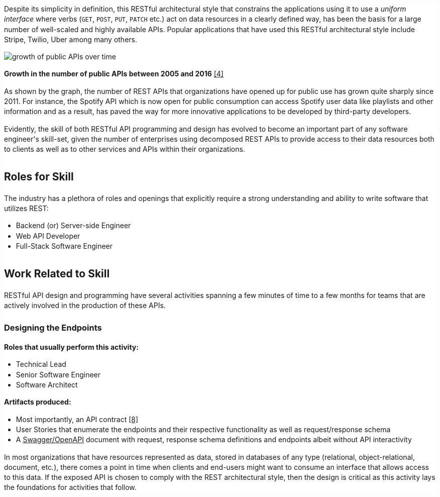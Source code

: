 Despite its simplicity in definition, this RESTful architectural style that constrains the applications using it to use a _uniform interface_ where verbs (`GET`, `POST`, `PUT`, `PATCH` etc.) act on data resources in a clearly defined way, has been the basis for a large number of well-scaled and highly available APIs. Popular applications that have used this RESTful architectural style include Stripe, Twilio, Uber among many others.

![growth of public APIs over time](https://sestopia.s3.amazonaws.com/public_api_growth.png)

**Growth in the number of public APIs between 2005 and 2016** [[4]](https://blog.readme.com/the-history-of-rest-apis/) 

As shown by the graph, the number of REST APIs that organizations have opened up for public use has grown quite sharply since 2011. For instance, the Spotify API which is now open for public consumption can access Spotify user data like playlists and other information and as a result, has paved the way for more innovative applications to be developed by third-party developers.

Evidently, the skill of both RESTful API programming and design has evolved to become an important part of any software engineer's skill-set, given the number of enterprises using decomposed REST APIs to provide access to their data resources both to clients as well as to other services and APIs within their organizations.

## Roles for Skill

The industry has a plethora of roles and openings that explicitly require a strong understanding and ability to write software that utilizes REST:

* Backend (or) Server-side Engineer
* Web API Developer
* Full-Stack Software Engineer

## Work Related to Skill

RESTful API design and programming have several activities spanning a few minutes of time to a few months for teams that are actively involved in the production of these APIs. 

###  Designing the Endpoints

**Roles that usually perform this activity:** 
  - Technical Lead
  - Senior Software Engineer
  - Software Architect

**Artifacts produced:** 
  - Most importantly, an API contract [[8]](https://apievangelist.com/2019/07/15/what-is-an-api-contract)
  - User Stories that enumerate the endpoints and their respective functionality as well as request/response schema
  - A [Swagger/OpenAPI](https://swagger.io/docs/specification/about/) document with request, response schema definitions and endpoints albeit without API interactivity

In most organizations that have resources represented as data, stored in databases of any type (relational, object-relational, document, etc.), there comes a point in time when clients and end-users might want to consume an interface that allows access to this data. If the exposed API is chosen to comply with the REST architectural style, then the design is critical as this activity lays the foundations for activities that follow.
